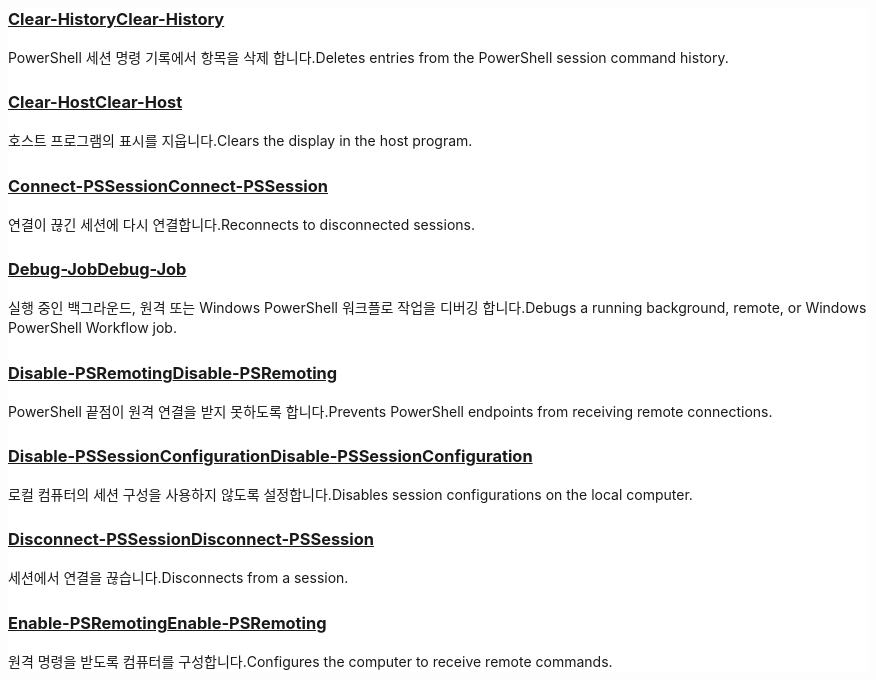 ### [<span data-ttu-id="ccbd9-112">Clear-History</span><span class="sxs-lookup"><span data-stu-id="ccbd9-112">Clear-History</span></span>](Clear-History.md)
<span data-ttu-id="ccbd9-113">PowerShell 세션 명령 기록에서 항목을 삭제 합니다.</span><span class="sxs-lookup"><span data-stu-id="ccbd9-113">Deletes entries from the PowerShell session command history.</span></span>

### [<span data-ttu-id="ccbd9-114">Clear-Host</span><span class="sxs-lookup"><span data-stu-id="ccbd9-114">Clear-Host</span></span>](Clear-Host.md)
<span data-ttu-id="ccbd9-115">호스트 프로그램의 표시를 지웁니다.</span><span class="sxs-lookup"><span data-stu-id="ccbd9-115">Clears the display in the host program.</span></span>

### [<span data-ttu-id="ccbd9-116">Connect-PSSession</span><span class="sxs-lookup"><span data-stu-id="ccbd9-116">Connect-PSSession</span></span>](Connect-PSSession.md)
<span data-ttu-id="ccbd9-117">연결이 끊긴 세션에 다시 연결합니다.</span><span class="sxs-lookup"><span data-stu-id="ccbd9-117">Reconnects to disconnected sessions.</span></span>

### [<span data-ttu-id="ccbd9-118">Debug-Job</span><span class="sxs-lookup"><span data-stu-id="ccbd9-118">Debug-Job</span></span>](Debug-Job.md)
<span data-ttu-id="ccbd9-119">실행 중인 백그라운드, 원격 또는 Windows PowerShell 워크플로 작업을 디버깅 합니다.</span><span class="sxs-lookup"><span data-stu-id="ccbd9-119">Debugs a running background, remote, or Windows PowerShell Workflow job.</span></span>

### [<span data-ttu-id="ccbd9-120">Disable-PSRemoting</span><span class="sxs-lookup"><span data-stu-id="ccbd9-120">Disable-PSRemoting</span></span>](Disable-PSRemoting.md)
<span data-ttu-id="ccbd9-121">PowerShell 끝점이 원격 연결을 받지 못하도록 합니다.</span><span class="sxs-lookup"><span data-stu-id="ccbd9-121">Prevents PowerShell endpoints from receiving remote connections.</span></span>

### [<span data-ttu-id="ccbd9-122">Disable-PSSessionConfiguration</span><span class="sxs-lookup"><span data-stu-id="ccbd9-122">Disable-PSSessionConfiguration</span></span>](Disable-PSSessionConfiguration.md)
<span data-ttu-id="ccbd9-123">로컬 컴퓨터의 세션 구성을 사용하지 않도록 설정합니다.</span><span class="sxs-lookup"><span data-stu-id="ccbd9-123">Disables session configurations on the local computer.</span></span>

### [<span data-ttu-id="ccbd9-124">Disconnect-PSSession</span><span class="sxs-lookup"><span data-stu-id="ccbd9-124">Disconnect-PSSession</span></span>](Disconnect-PSSession.md)
<span data-ttu-id="ccbd9-125">세션에서 연결을 끊습니다.</span><span class="sxs-lookup"><span data-stu-id="ccbd9-125">Disconnects from a session.</span></span>

### [<span data-ttu-id="ccbd9-126">Enable-PSRemoting</span><span class="sxs-lookup"><span data-stu-id="ccbd9-126">Enable-PSRemoting</span></span>](Enable-PSRemoting.md)
<span data-ttu-id="ccbd9-127">원격 명령을 받도록 컴퓨터를 구성합니다.</span><span class="sxs-lookup"><span data-stu-id="ccbd9-127">Configures the computer to receive remote commands.</span></span>
